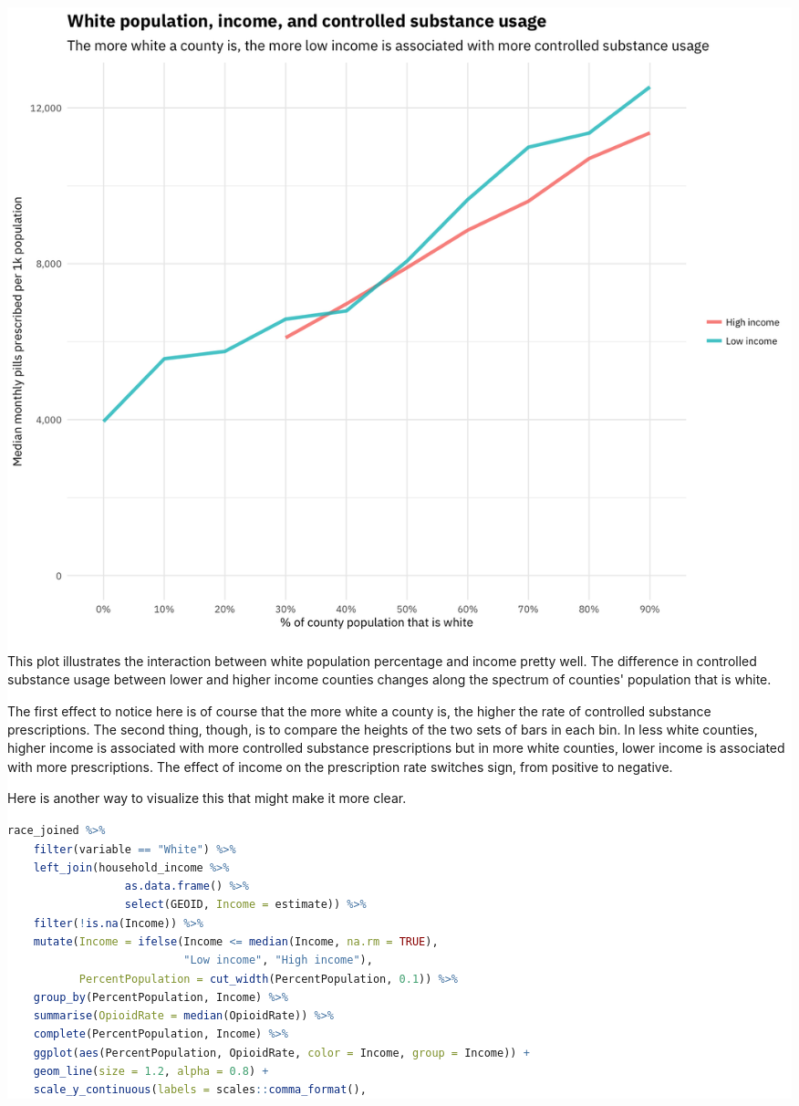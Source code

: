 ![How white population, income, and controlled substance usage interact](figure/unnamed-chunk-9-1.png)


This plot illustrates the interaction between white population percentage and income pretty well. The difference in controlled substance usage between lower and higher income counties changes along the spectrum of counties' population that is white.

The first effect to notice here is of course that the more white a county is, the higher the rate of controlled substance prescriptions. The second thing, though, is to compare the heights of the two sets of bars in each bin. In less white counties, higher income is associated with more controlled substance prescriptions but in more white counties, lower income is associated with more prescriptions. The effect of income on the prescription rate switches sign, from positive to negative.

Here is another way to visualize this that might make it more clear.


```r
race_joined %>%
    filter(variable == "White") %>%
    left_join(household_income %>% 
                  as.data.frame() %>% 
                  select(GEOID, Income = estimate)) %>%
    filter(!is.na(Income)) %>%
    mutate(Income = ifelse(Income <= median(Income, na.rm = TRUE), 
                           "Low income", "High income"),
           PercentPopulation = cut_width(PercentPopulation, 0.1)) %>%
    group_by(PercentPopulation, Income) %>%
    summarise(OpioidRate = median(OpioidRate)) %>%
    complete(PercentPopulation, Income) %>%
    ggplot(aes(PercentPopulation, OpioidRate, color = Income, group = Income)) +
    geom_line(size = 1.2, alpha = 0.8) +
    scale_y_continuous(labels = scales::comma_format(),
```